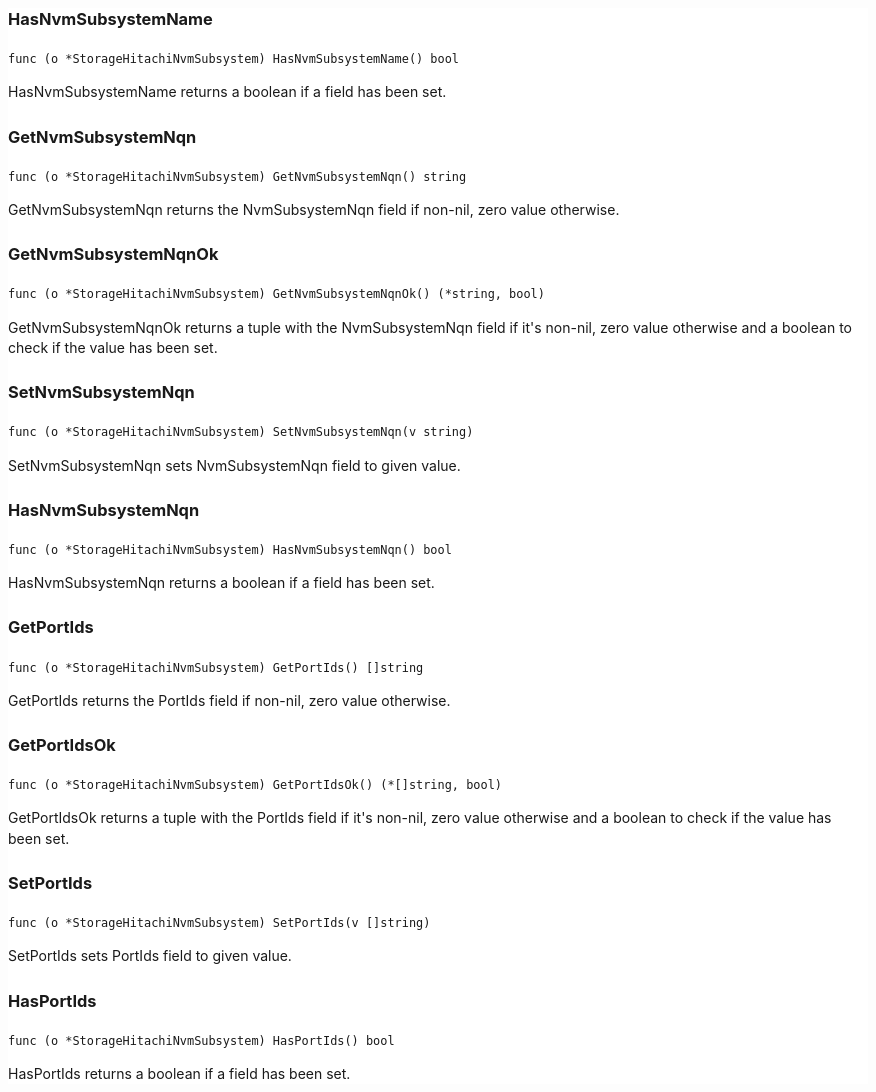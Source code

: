 ### HasNvmSubsystemName

`func (o *StorageHitachiNvmSubsystem) HasNvmSubsystemName() bool`

HasNvmSubsystemName returns a boolean if a field has been set.

### GetNvmSubsystemNqn

`func (o *StorageHitachiNvmSubsystem) GetNvmSubsystemNqn() string`

GetNvmSubsystemNqn returns the NvmSubsystemNqn field if non-nil, zero value otherwise.

### GetNvmSubsystemNqnOk

`func (o *StorageHitachiNvmSubsystem) GetNvmSubsystemNqnOk() (*string, bool)`

GetNvmSubsystemNqnOk returns a tuple with the NvmSubsystemNqn field if it's non-nil, zero value otherwise
and a boolean to check if the value has been set.

### SetNvmSubsystemNqn

`func (o *StorageHitachiNvmSubsystem) SetNvmSubsystemNqn(v string)`

SetNvmSubsystemNqn sets NvmSubsystemNqn field to given value.

### HasNvmSubsystemNqn

`func (o *StorageHitachiNvmSubsystem) HasNvmSubsystemNqn() bool`

HasNvmSubsystemNqn returns a boolean if a field has been set.

### GetPortIds

`func (o *StorageHitachiNvmSubsystem) GetPortIds() []string`

GetPortIds returns the PortIds field if non-nil, zero value otherwise.

### GetPortIdsOk

`func (o *StorageHitachiNvmSubsystem) GetPortIdsOk() (*[]string, bool)`

GetPortIdsOk returns a tuple with the PortIds field if it's non-nil, zero value otherwise
and a boolean to check if the value has been set.

### SetPortIds

`func (o *StorageHitachiNvmSubsystem) SetPortIds(v []string)`

SetPortIds sets PortIds field to given value.

### HasPortIds

`func (o *StorageHitachiNvmSubsystem) HasPortIds() bool`

HasPortIds returns a boolean if a field has been set.

